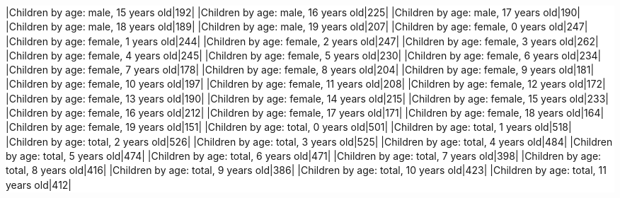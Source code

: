 |Children by age: male, 15 years old|192|
|Children by age: male, 16 years old|225|
|Children by age: male, 17 years old|190|
|Children by age: male, 18 years old|189|
|Children by age: male, 19 years old|207|
|Children by age: female, 0 years old|247|
|Children by age: female, 1 years old|244|
|Children by age: female, 2 years old|247|
|Children by age: female, 3 years old|262|
|Children by age: female, 4 years old|245|
|Children by age: female, 5 years old|230|
|Children by age: female, 6 years old|234|
|Children by age: female, 7 years old|178|
|Children by age: female, 8 years old|204|
|Children by age: female, 9 years old|181|
|Children by age: female, 10 years old|197|
|Children by age: female, 11 years old|208|
|Children by age: female, 12 years old|172|
|Children by age: female, 13 years old|190|
|Children by age: female, 14 years old|215|
|Children by age: female, 15 years old|233|
|Children by age: female, 16 years old|212|
|Children by age: female, 17 years old|171|
|Children by age: female, 18 years old|164|
|Children by age: female, 19 years old|151|
|Children by age: total, 0 years old|501|
|Children by age: total, 1 years old|518|
|Children by age: total, 2 years old|526|
|Children by age: total, 3 years old|525|
|Children by age: total, 4 years old|484|
|Children by age: total, 5 years old|474|
|Children by age: total, 6 years old|471|
|Children by age: total, 7 years old|398|
|Children by age: total, 8 years old|416|
|Children by age: total, 9 years old|386|
|Children by age: total, 10 years old|423|
|Children by age: total, 11 years old|412|